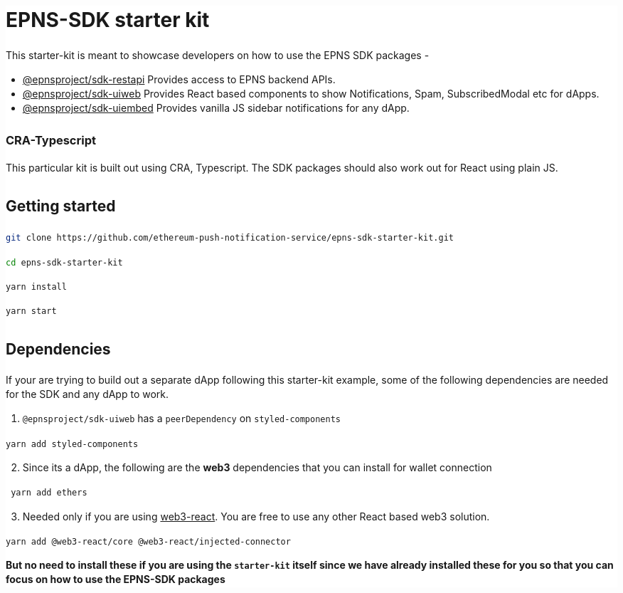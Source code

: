 # EPNS-SDK starter kit

This starter-kit is meant to showcase developers on how to use the EPNS SDK packages - 

* [@epnsproject/sdk-restapi](https://www.npmjs.com/package/@epnsproject/sdk-restapi) Provides access to EPNS backend APIs.
* [@epnsproject/sdk-uiweb](https://www.npmjs.com/package/@epnsproject/sdk-uiweb) Provides React based components to show Notifications, Spam, SubscribedModal etc for dApps.
* [@epnsproject/sdk-uiembed](https://www.npmjs.com/package/@epnsproject/sdk-uiembed) Provides vanilla JS sidebar notifications for any  dApp.

### CRA-Typescript
This particular kit is built out using CRA, Typescript. The SDK packages should also work out for React using plain JS.

## Getting started
```bash
git clone https://github.com/ethereum-push-notification-service/epns-sdk-starter-kit.git
```

```bash
cd epns-sdk-starter-kit
```

```bash
yarn install
```
```bash
yarn start
```

## Dependencies
If your are trying to build out a separate dApp following this starter-kit example, some of the following dependencies are needed for the SDK and any dApp to work.

1. `@epnsproject/sdk-uiweb` has a `peerDependency` on `styled-components`

```bash
yarn add styled-components
```

2. Since its a dApp, the following are the **web3** dependencies that you can install for wallet connection
```bash
 yarn add ethers
```

3. Needed only if you are using [web3-react](https://github.com/Uniswap/web3-react). You are free to use any other React based web3 solution.
```bash
yarn add @web3-react/core @web3-react/injected-connector
```

**But no need to install these if you are using the `starter-kit` itself since we have already installed these for you so that you can focus on how to use the EPNS-SDK packages**

